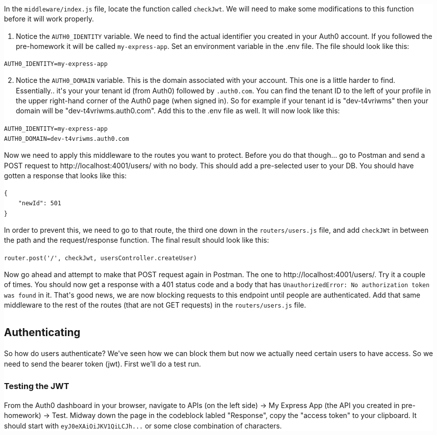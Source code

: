 In the `middleware/index.js` file, locate the function called `checkJwt`. We will need to make some modifications to this function before it will work properly.

1.  Notice the `AUTH0_IDENTITY` variable. We need to find the actual identifier you created in your Auth0 account. If you followed the pre-homework it will be called `my-express-app`. Set an environment variable in the .env file. The file should look like this:

```
AUTH0_IDENTITY=my-express-app
```

2. Notice the `AUTH0_DOMAIN` variable. This is the domain associated with your account. This one is a little harder to find. Essentially.. it's your your tenant id (from Auth0) followed by `.auth0.com`. You can find the tenant ID to the left of your profile in the upper right-hand corner of the Auth0 page (when signed in). So for example if your tenant id is "dev-t4vriwms" then your domain will be "dev-t4vriwms.auth0.com". Add this to the .env file as well. It will now look like this:

```
AUTH0_IDENTITY=my-express-app
AUTH0_DOMAIN=dev-t4vriwms.auth0.com
```

Now we need to apply this middleware to the routes you want to protect. Before you do that though... go to Postman and send a POST request to http://localhost:4001/users/ with no body. This should add a pre-selected user to your DB. You should have gotten a response that looks like this: 

```
{
    "newId": 501
}
```

In order to prevent this, we need to go to that route, the third one down in the `routers/users.js` file, and add `checkJWt` in between the path and the request/response function. The final result should look like this:

```
router.post('/', checkJwt, usersController.createUser)
```

Now go ahead and attempt to make that POST request again in Postman. The one to http://localhost:4001/users/. Try it a couple of times. You should now get a response with a 401 status code and a body that has `UnauthorizedError: No authorization token was found` in it. That's good news, we are now blocking requests to this endpoint until people are authenticated. Add that same middleware to the rest of the routes (that are not GET requests) in the `routers/users.js` file.

## Authenticating

So how do users authenticate? We've seen how we can block them but now we actually need certain users to have access. So we need to send the bearer token (jwt). First we'll do a test run.

### Testing the JWT

From the Auth0 dashboard in your browser, navigate to APIs (on the left side) -> My Express App (the API you created in pre-homework) -> Test. Midway down the page in the codeblock labled "Response", copy the "access token" to your clipboard. It should start with `eyJ0eXAiOiJKV1QiLCJh...` or some close combination of characters. 
